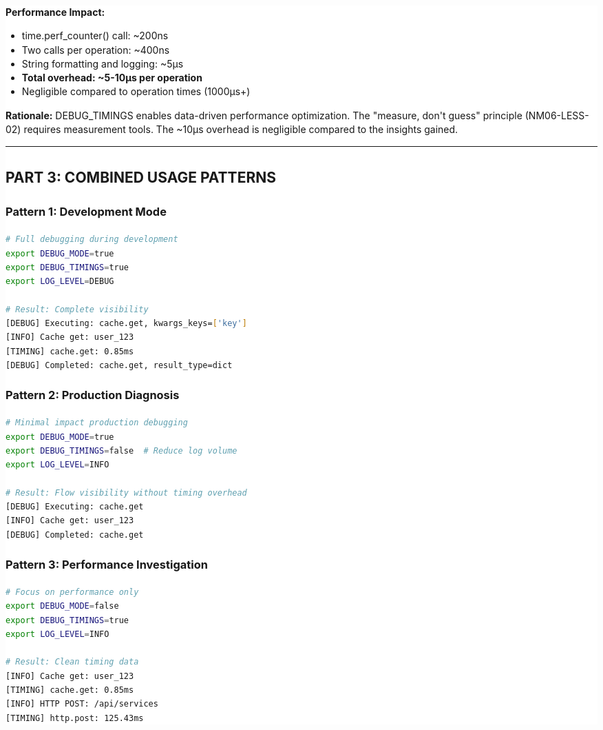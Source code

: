 **Performance Impact:**

- time.perf_counter() call: ~200ns
- Two calls per operation: ~400ns
- String formatting and logging: ~5μs
- **Total overhead: ~5-10μs per operation**
- Negligible compared to operation times (1000μs+)

**Rationale:**
DEBUG_TIMINGS enables data-driven performance optimization. The "measure, don't guess" principle (NM06-LESS-02) requires measurement tools. The ~10μs overhead is negligible compared to the insights gained.

---

## PART 3: COMBINED USAGE PATTERNS

### Pattern 1: Development Mode

```bash
# Full debugging during development
export DEBUG_MODE=true
export DEBUG_TIMINGS=true
export LOG_LEVEL=DEBUG

# Result: Complete visibility
[DEBUG] Executing: cache.get, kwargs_keys=['key']
[INFO] Cache get: user_123
[TIMING] cache.get: 0.85ms
[DEBUG] Completed: cache.get, result_type=dict
```

### Pattern 2: Production Diagnosis

```bash
# Minimal impact production debugging
export DEBUG_MODE=true
export DEBUG_TIMINGS=false  # Reduce log volume
export LOG_LEVEL=INFO

# Result: Flow visibility without timing overhead
[DEBUG] Executing: cache.get
[INFO] Cache get: user_123
[DEBUG] Completed: cache.get
```

### Pattern 3: Performance Investigation

```bash
# Focus on performance only
export DEBUG_MODE=false
export DEBUG_TIMINGS=true
export LOG_LEVEL=INFO

# Result: Clean timing data
[INFO] Cache get: user_123
[TIMING] cache.get: 0.85ms
[INFO] HTTP POST: /api/services
[TIMING] http.post: 125.43ms
```
